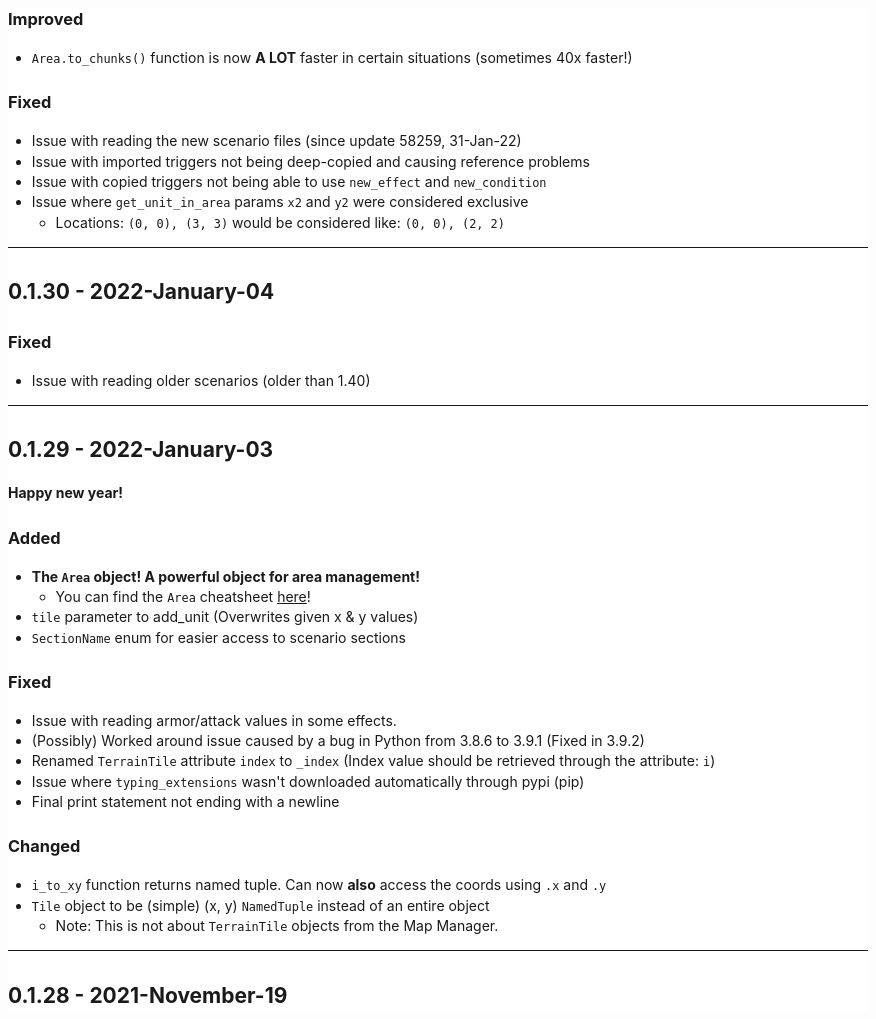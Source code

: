 ### Improved

- `Area.to_chunks()` function is now **A LOT** faster in certain situations (sometimes 40x faster!)

### Fixed

- Issue with reading the new scenario files (since update 58259, 31-Jan-22)
- Issue with imported triggers not being deep-copied and causing reference problems
- Issue with copied triggers not being able to use `new_effect` and `new_condition`
- Issue where `get_unit_in_area` params `x2` and `y2` were considered exclusive 
  - Locations: `(0, 0), (3, 3)` would be considered like: `(0, 0), (2, 2)`

---

## 0.1.30 - 2022-January-04

### Fixed

- Issue with reading older scenarios (older than 1.40)

---

## 0.1.29 - 2022-January-03

**Happy new year!**

### Added

- **The `Area` object! A powerful object for area management!**
  - You can find the `Area` cheatsheet [here](https://ksneijders.github.io/AoE2ScenarioParser/cheatsheets/area/)!
- `tile` parameter to add_unit (Overwrites given x & y values)
- `SectionName` enum for easier access to scenario sections

### Fixed

- Issue with reading armor/attack values in some effects.
- (Possibly) Worked around issue caused by a bug in Python from 3.8.6 to 3.9.1 (Fixed in 3.9.2)
- Renamed `TerrainTile` attribute `index` to `_index` (Index value should be retrieved through the attribute: `i`)
- Issue where `typing_extensions` wasn't downloaded automatically through pypi (pip)
- Final print statement not ending with a newline

### Changed

- `i_to_xy` function returns named tuple. Can now **also** access the coords using `.x` and `.y`
- `Tile` object to be (simple) (x, y) `NamedTuple` instead of an entire object
  - Note: This is not about `TerrainTile` objects from the Map Manager.

---

## 0.1.28 - 2021-November-19
